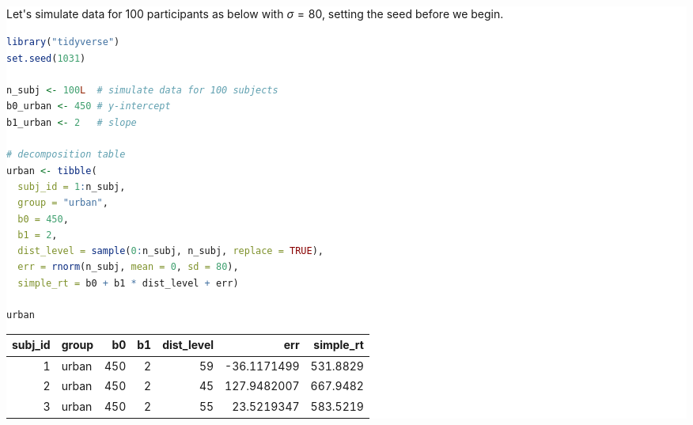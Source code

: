 Let's simulate data for 100 participants as below with $\sigma = 80$, setting the seed before we begin.


```r
library("tidyverse")
set.seed(1031)

n_subj <- 100L  # simulate data for 100 subjects
b0_urban <- 450 # y-intercept
b1_urban <- 2   # slope

# decomposition table
urban <- tibble(
  subj_id = 1:n_subj,
  group = "urban",
  b0 = 450,
  b1 = 2,
  dist_level = sample(0:n_subj, n_subj, replace = TRUE),
  err = rnorm(n_subj, mean = 0, sd = 80),
  simple_rt = b0 + b1 * dist_level + err)

urban
```

<div class="kable-table">

<table>
 <thead>
  <tr>
   <th style="text-align:right;"> subj_id </th>
   <th style="text-align:left;"> group </th>
   <th style="text-align:right;"> b0 </th>
   <th style="text-align:right;"> b1 </th>
   <th style="text-align:right;"> dist_level </th>
   <th style="text-align:right;"> err </th>
   <th style="text-align:right;"> simple_rt </th>
  </tr>
 </thead>
<tbody>
  <tr>
   <td style="text-align:right;"> 1 </td>
   <td style="text-align:left;"> urban </td>
   <td style="text-align:right;"> 450 </td>
   <td style="text-align:right;"> 2 </td>
   <td style="text-align:right;"> 59 </td>
   <td style="text-align:right;"> -36.1171499 </td>
   <td style="text-align:right;"> 531.8829 </td>
  </tr>
  <tr>
   <td style="text-align:right;"> 2 </td>
   <td style="text-align:left;"> urban </td>
   <td style="text-align:right;"> 450 </td>
   <td style="text-align:right;"> 2 </td>
   <td style="text-align:right;"> 45 </td>
   <td style="text-align:right;"> 127.9482007 </td>
   <td style="text-align:right;"> 667.9482 </td>
  </tr>
  <tr>
   <td style="text-align:right;"> 3 </td>
   <td style="text-align:left;"> urban </td>
   <td style="text-align:right;"> 450 </td>
   <td style="text-align:right;"> 2 </td>
   <td style="text-align:right;"> 55 </td>
   <td style="text-align:right;"> 23.5219347 </td>
   <td style="text-align:right;"> 583.5219 </td>